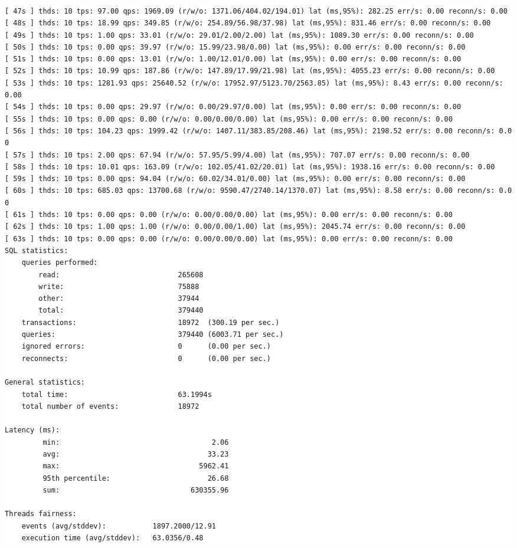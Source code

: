 ```shell
[ 47s ] thds: 10 tps: 97.00 qps: 1969.09 (r/w/o: 1371.06/404.02/194.01) lat (ms,95%): 282.25 err/s: 0.00 reconn/s: 0.00
[ 48s ] thds: 10 tps: 18.99 qps: 349.85 (r/w/o: 254.89/56.98/37.98) lat (ms,95%): 831.46 err/s: 0.00 reconn/s: 0.00
[ 49s ] thds: 10 tps: 1.00 qps: 33.01 (r/w/o: 29.01/2.00/2.00) lat (ms,95%): 1089.30 err/s: 0.00 reconn/s: 0.00
[ 50s ] thds: 10 tps: 0.00 qps: 39.97 (r/w/o: 15.99/23.98/0.00) lat (ms,95%): 0.00 err/s: 0.00 reconn/s: 0.00
[ 51s ] thds: 10 tps: 0.00 qps: 13.01 (r/w/o: 1.00/12.01/0.00) lat (ms,95%): 0.00 err/s: 0.00 reconn/s: 0.00
[ 52s ] thds: 10 tps: 10.99 qps: 187.86 (r/w/o: 147.89/17.99/21.98) lat (ms,95%): 4055.23 err/s: 0.00 reconn/s: 0.00
[ 53s ] thds: 10 tps: 1281.93 qps: 25640.52 (r/w/o: 17952.97/5123.70/2563.85) lat (ms,95%): 8.43 err/s: 0.00 reconn/s: 0.00
[ 54s ] thds: 10 tps: 0.00 qps: 29.97 (r/w/o: 0.00/29.97/0.00) lat (ms,95%): 0.00 err/s: 0.00 reconn/s: 0.00
[ 55s ] thds: 10 tps: 0.00 qps: 0.00 (r/w/o: 0.00/0.00/0.00) lat (ms,95%): 0.00 err/s: 0.00 reconn/s: 0.00
[ 56s ] thds: 10 tps: 104.23 qps: 1999.42 (r/w/o: 1407.11/383.85/208.46) lat (ms,95%): 2198.52 err/s: 0.00 reconn/s: 0.00
[ 57s ] thds: 10 tps: 2.00 qps: 67.94 (r/w/o: 57.95/5.99/4.00) lat (ms,95%): 707.07 err/s: 0.00 reconn/s: 0.00
[ 58s ] thds: 10 tps: 10.01 qps: 163.09 (r/w/o: 102.05/41.02/20.01) lat (ms,95%): 1938.16 err/s: 0.00 reconn/s: 0.00
[ 59s ] thds: 10 tps: 0.00 qps: 94.04 (r/w/o: 60.02/34.01/0.00) lat (ms,95%): 0.00 err/s: 0.00 reconn/s: 0.00
[ 60s ] thds: 10 tps: 685.03 qps: 13700.68 (r/w/o: 9590.47/2740.14/1370.07) lat (ms,95%): 8.58 err/s: 0.00 reconn/s: 0.00
[ 61s ] thds: 10 tps: 0.00 qps: 0.00 (r/w/o: 0.00/0.00/0.00) lat (ms,95%): 0.00 err/s: 0.00 reconn/s: 0.00
[ 62s ] thds: 10 tps: 1.00 qps: 1.00 (r/w/o: 0.00/0.00/1.00) lat (ms,95%): 2045.74 err/s: 0.00 reconn/s: 0.00
[ 63s ] thds: 10 tps: 0.00 qps: 0.00 (r/w/o: 0.00/0.00/0.00) lat (ms,95%): 0.00 err/s: 0.00 reconn/s: 0.00
SQL statistics:
    queries performed:
        read:                            265608
        write:                           75888
        other:                           37944
        total:                           379440
    transactions:                        18972  (300.19 per sec.)
    queries:                             379440 (6003.71 per sec.)
    ignored errors:                      0      (0.00 per sec.)
    reconnects:                          0      (0.00 per sec.)

General statistics:
    total time:                          63.1994s
    total number of events:              18972

Latency (ms):
         min:                                    2.06
         avg:                                   33.23
         max:                                 5962.41
         95th percentile:                       26.68
         sum:                               630355.96

Threads fairness:
    events (avg/stddev):           1897.2000/12.91
    execution time (avg/stddev):   63.0356/0.48
```
